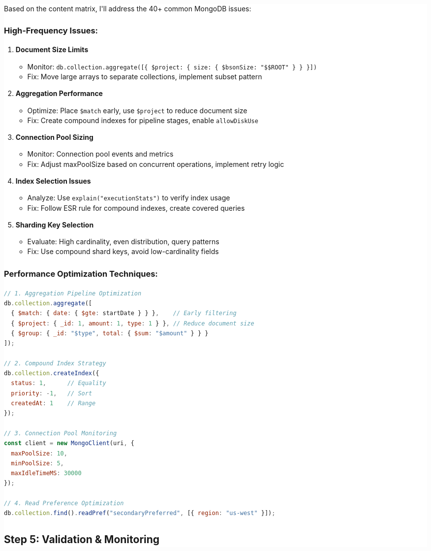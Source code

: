 Based on the content matrix, I'll address the 40+ common MongoDB issues:

### High-Frequency Issues:

1. **Document Size Limits**
   - Monitor: `db.collection.aggregate([{ $project: { size: { $bsonSize: "$$ROOT" } } }])`
   - Fix: Move large arrays to separate collections, implement subset pattern

2. **Aggregation Performance**
   - Optimize: Place `$match` early, use `$project` to reduce document size
   - Fix: Create compound indexes for pipeline stages, enable `allowDiskUse`

3. **Connection Pool Sizing**
   - Monitor: Connection pool events and metrics
   - Fix: Adjust maxPoolSize based on concurrent operations, implement retry logic

4. **Index Selection Issues**
   - Analyze: Use `explain("executionStats")` to verify index usage
   - Fix: Follow ESR rule for compound indexes, create covered queries

5. **Sharding Key Selection**
   - Evaluate: High cardinality, even distribution, query patterns
   - Fix: Use compound shard keys, avoid low-cardinality fields

### Performance Optimization Techniques:

```javascript
// 1. Aggregation Pipeline Optimization
db.collection.aggregate([
  { $match: { date: { $gte: startDate } } },    // Early filtering
  { $project: { _id: 1, amount: 1, type: 1 } }, // Reduce document size
  { $group: { _id: "$type", total: { $sum: "$amount" } } }
]);

// 2. Compound Index Strategy
db.collection.createIndex({ 
  status: 1,      // Equality
  priority: -1,   // Sort
  createdAt: 1    // Range
});

// 3. Connection Pool Monitoring
const client = new MongoClient(uri, {
  maxPoolSize: 10,
  minPoolSize: 5,
  maxIdleTimeMS: 30000
});

// 4. Read Preference Optimization
db.collection.find().readPref("secondaryPreferred", [{ region: "us-west" }]);
```

## Step 5: Validation & Monitoring
